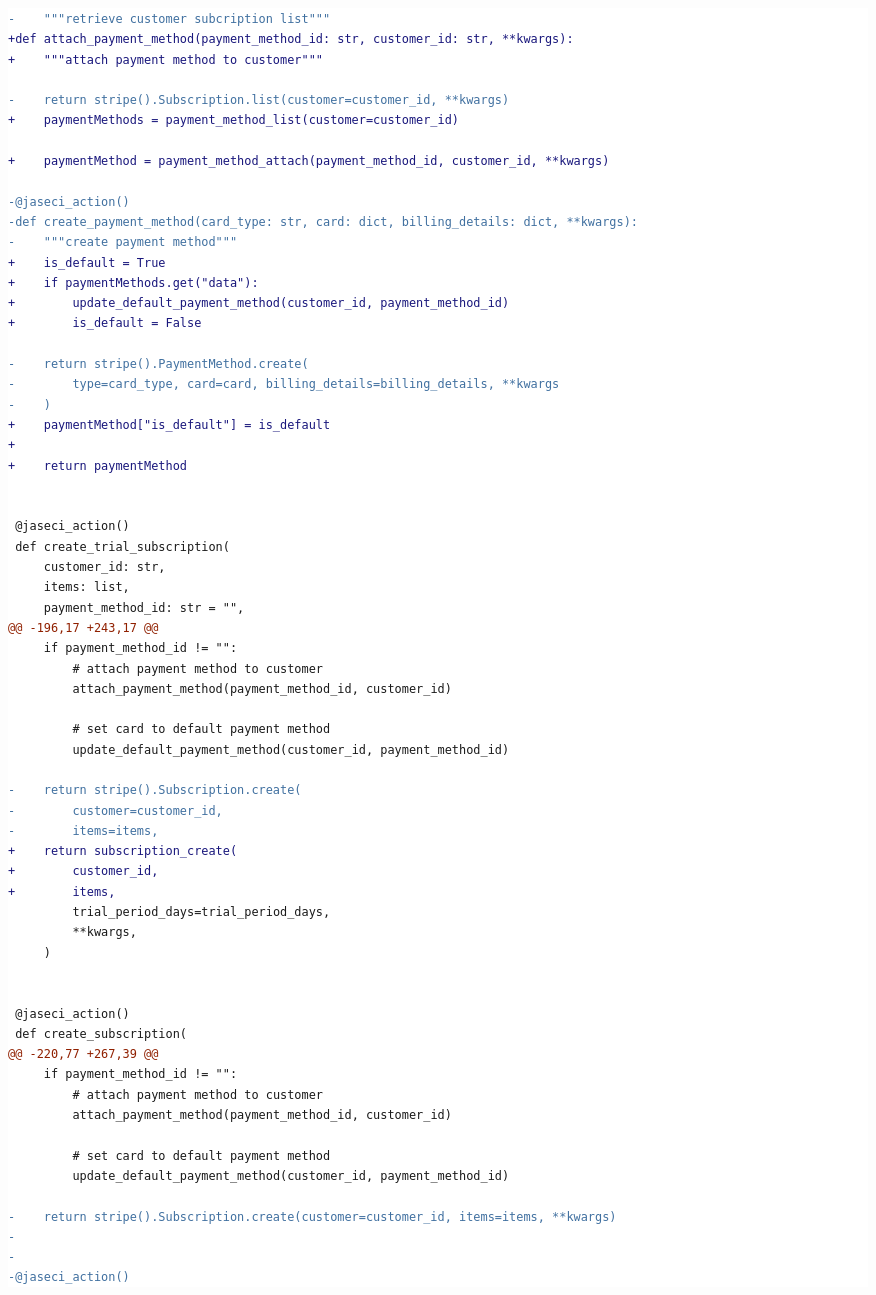 ```diff
-    """retrieve customer subcription list"""
+def attach_payment_method(payment_method_id: str, customer_id: str, **kwargs):
+    """attach payment method to customer"""
 
-    return stripe().Subscription.list(customer=customer_id, **kwargs)
+    paymentMethods = payment_method_list(customer=customer_id)
 
+    paymentMethod = payment_method_attach(payment_method_id, customer_id, **kwargs)
 
-@jaseci_action()
-def create_payment_method(card_type: str, card: dict, billing_details: dict, **kwargs):
-    """create payment method"""
+    is_default = True
+    if paymentMethods.get("data"):
+        update_default_payment_method(customer_id, payment_method_id)
+        is_default = False
 
-    return stripe().PaymentMethod.create(
-        type=card_type, card=card, billing_details=billing_details, **kwargs
-    )
+    paymentMethod["is_default"] = is_default
+
+    return paymentMethod
 
 
 @jaseci_action()
 def create_trial_subscription(
     customer_id: str,
     items: list,
     payment_method_id: str = "",
@@ -196,17 +243,17 @@
     if payment_method_id != "":
         # attach payment method to customer
         attach_payment_method(payment_method_id, customer_id)
 
         # set card to default payment method
         update_default_payment_method(customer_id, payment_method_id)
 
-    return stripe().Subscription.create(
-        customer=customer_id,
-        items=items,
+    return subscription_create(
+        customer_id,
+        items,
         trial_period_days=trial_period_days,
         **kwargs,
     )
 
 
 @jaseci_action()
 def create_subscription(
@@ -220,77 +267,39 @@
     if payment_method_id != "":
         # attach payment method to customer
         attach_payment_method(payment_method_id, customer_id)
 
         # set card to default payment method
         update_default_payment_method(customer_id, payment_method_id)
 
-    return stripe().Subscription.create(customer=customer_id, items=items, **kwargs)
-
-
-@jaseci_action()
```